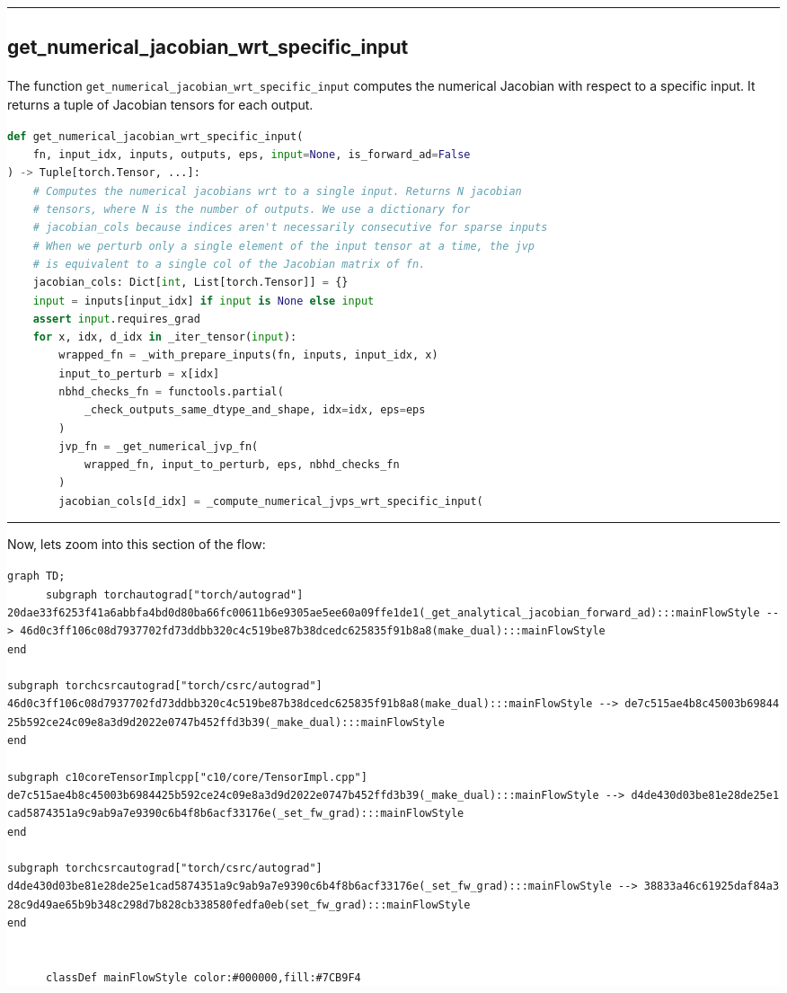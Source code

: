 
</SwmSnippet>

<SwmSnippet path="/torch/autograd/gradcheck.py" line="465">

---

## get_numerical_jacobian_wrt_specific_input

The function `get_numerical_jacobian_wrt_specific_input` computes the numerical Jacobian with respect to a specific input. It returns a tuple of Jacobian tensors for each output.

```python
def get_numerical_jacobian_wrt_specific_input(
    fn, input_idx, inputs, outputs, eps, input=None, is_forward_ad=False
) -> Tuple[torch.Tensor, ...]:
    # Computes the numerical jacobians wrt to a single input. Returns N jacobian
    # tensors, where N is the number of outputs. We use a dictionary for
    # jacobian_cols because indices aren't necessarily consecutive for sparse inputs
    # When we perturb only a single element of the input tensor at a time, the jvp
    # is equivalent to a single col of the Jacobian matrix of fn.
    jacobian_cols: Dict[int, List[torch.Tensor]] = {}
    input = inputs[input_idx] if input is None else input
    assert input.requires_grad
    for x, idx, d_idx in _iter_tensor(input):
        wrapped_fn = _with_prepare_inputs(fn, inputs, input_idx, x)
        input_to_perturb = x[idx]
        nbhd_checks_fn = functools.partial(
            _check_outputs_same_dtype_and_shape, idx=idx, eps=eps
        )
        jvp_fn = _get_numerical_jvp_fn(
            wrapped_fn, input_to_perturb, eps, nbhd_checks_fn
        )
        jacobian_cols[d_idx] = _compute_numerical_jvps_wrt_specific_input(
```

---

</SwmSnippet>

Now, lets zoom into this section of the flow:

```mermaid
graph TD;
      subgraph torchautograd["torch/autograd"]
20dae33f6253f41a6abbfa4bd0d80ba66fc00611b6e9305ae5ee60a09ffe1de1(_get_analytical_jacobian_forward_ad):::mainFlowStyle --> 46d0c3ff106c08d7937702fd73ddbb320c4c519be87b38dcedc625835f91b8a8(make_dual):::mainFlowStyle
end

subgraph torchcsrcautograd["torch/csrc/autograd"]
46d0c3ff106c08d7937702fd73ddbb320c4c519be87b38dcedc625835f91b8a8(make_dual):::mainFlowStyle --> de7c515ae4b8c45003b6984425b592ce24c09e8a3d9d2022e0747b452ffd3b39(_make_dual):::mainFlowStyle
end

subgraph c10coreTensorImplcpp["c10/core/TensorImpl.cpp"]
de7c515ae4b8c45003b6984425b592ce24c09e8a3d9d2022e0747b452ffd3b39(_make_dual):::mainFlowStyle --> d4de430d03be81e28de25e1cad5874351a9c9ab9a7e9390c6b4f8b6acf33176e(_set_fw_grad):::mainFlowStyle
end

subgraph torchcsrcautograd["torch/csrc/autograd"]
d4de430d03be81e28de25e1cad5874351a9c9ab9a7e9390c6b4f8b6acf33176e(_set_fw_grad):::mainFlowStyle --> 38833a46c61925daf84a328c9d49ae65b9b348c298d7b828cb338580fedfa0eb(set_fw_grad):::mainFlowStyle
end


      classDef mainFlowStyle color:#000000,fill:#7CB9F4
```